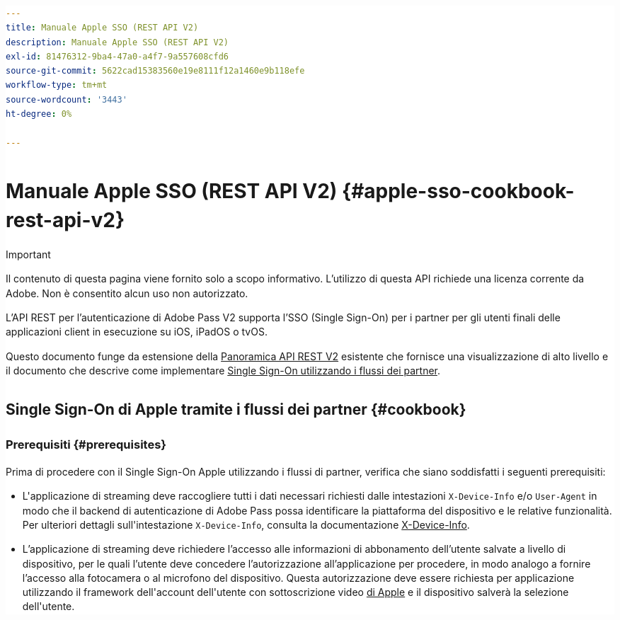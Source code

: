 ```yaml
---
title: Manuale Apple SSO (REST API V2)
description: Manuale Apple SSO (REST API V2)
exl-id: 81476312-9ba4-47a0-a4f7-9a557608cfd6
source-git-commit: 5622cad15383560e19e8111f12a1460e9b118efe
workflow-type: tm+mt
source-wordcount: '3443'
ht-degree: 0%

---
```


# Manuale Apple SSO (REST API V2) {#apple-sso-cookbook-rest-api-v2}

>[!IMPORTANT]
>
>Il contenuto di questa pagina viene fornito solo a scopo informativo. L’utilizzo di questa API richiede una licenza corrente da Adobe. Non è consentito alcun uso non autorizzato.

L’API REST per l’autenticazione di Adobe Pass V2 supporta l’SSO (Single Sign-On) per i partner per gli utenti finali delle applicazioni client in esecuzione su iOS, iPadOS o tvOS.

Questo documento funge da estensione della [Panoramica API REST V2](/help/authentication/integration-guide-programmers/rest-apis/rest-api-v2/rest-api-v2-overview.md) esistente che fornisce una visualizzazione di alto livello e il documento che descrive come implementare [Single Sign-On utilizzando i flussi dei partner](/help/authentication/integration-guide-programmers/rest-apis/rest-api-v2/flows/single-sign-on-access-flows/rest-api-v2-single-sign-on-partner-flows.md).

## Single Sign-On di Apple tramite i flussi dei partner {#cookbook}

### Prerequisiti {#prerequisites}

Prima di procedere con il Single Sign-On Apple utilizzando i flussi di partner, verifica che siano soddisfatti i seguenti prerequisiti:

* L&#39;applicazione di streaming deve raccogliere tutti i dati necessari richiesti dalle intestazioni `X-Device-Info` e/o `User-Agent` in modo che il backend di autenticazione di Adobe Pass possa identificare la piattaforma del dispositivo e le relative funzionalità. Per ulteriori dettagli sull&#39;intestazione `X-Device-Info`, consulta la documentazione [X-Device-Info](/help/authentication/integration-guide-programmers/rest-apis/rest-api-v2/appendix/headers/rest-api-v2-appendix-headers-x-device-info.md).

* L’applicazione di streaming deve richiedere l’accesso alle informazioni di abbonamento dell’utente salvate a livello di dispositivo, per le quali l’utente deve concedere l’autorizzazione all’applicazione per procedere, in modo analogo a fornire l’accesso alla fotocamera o al microfono del dispositivo. Questa autorizzazione deve essere richiesta per applicazione utilizzando il framework dell&#39;account dell&#39;utente con sottoscrizione video [di Apple](https://developer.apple.com/documentation/videosubscriberaccount) e il dispositivo salverà la selezione dell&#39;utente.
